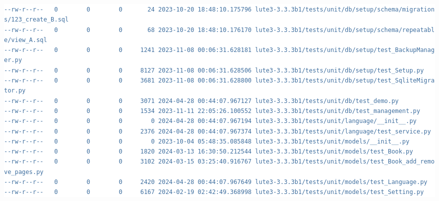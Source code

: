 ```diff
--rw-r--r--   0        0        0       24 2023-10-20 18:48:10.175796 lute3-3.3.3b1/tests/unit/db/setup/schema/migrations/123_create_B.sql
--rw-r--r--   0        0        0       68 2023-10-20 18:48:10.176170 lute3-3.3.3b1/tests/unit/db/setup/schema/repeatable/view_A.sql
--rw-r--r--   0        0        0     1241 2023-11-08 00:06:31.628181 lute3-3.3.3b1/tests/unit/db/setup/test_BackupManager.py
--rw-r--r--   0        0        0     8127 2023-11-08 00:06:31.628506 lute3-3.3.3b1/tests/unit/db/setup/test_Setup.py
--rw-r--r--   0        0        0     3681 2023-11-08 00:06:31.628800 lute3-3.3.3b1/tests/unit/db/setup/test_SqliteMigrator.py
--rw-r--r--   0        0        0     3071 2024-04-28 00:44:07.967127 lute3-3.3.3b1/tests/unit/db/test_demo.py
--rw-r--r--   0        0        0     1534 2023-11-11 22:05:26.100552 lute3-3.3.3b1/tests/unit/db/test_management.py
--rw-r--r--   0        0        0        0 2024-04-28 00:44:07.967194 lute3-3.3.3b1/tests/unit/language/__init__.py
--rw-r--r--   0        0        0     2376 2024-04-28 00:44:07.967374 lute3-3.3.3b1/tests/unit/language/test_service.py
--rw-r--r--   0        0        0        0 2023-10-04 05:48:35.085848 lute3-3.3.3b1/tests/unit/models/__init__.py
--rw-r--r--   0        0        0     1820 2024-03-13 16:30:50.212544 lute3-3.3.3b1/tests/unit/models/test_Book.py
--rw-r--r--   0        0        0     3102 2024-03-15 03:25:40.916767 lute3-3.3.3b1/tests/unit/models/test_Book_add_remove_pages.py
--rw-r--r--   0        0        0     2420 2024-04-28 00:44:07.967649 lute3-3.3.3b1/tests/unit/models/test_Language.py
--rw-r--r--   0        0        0     6167 2024-02-19 02:42:49.368998 lute3-3.3.3b1/tests/unit/models/test_Setting.py
